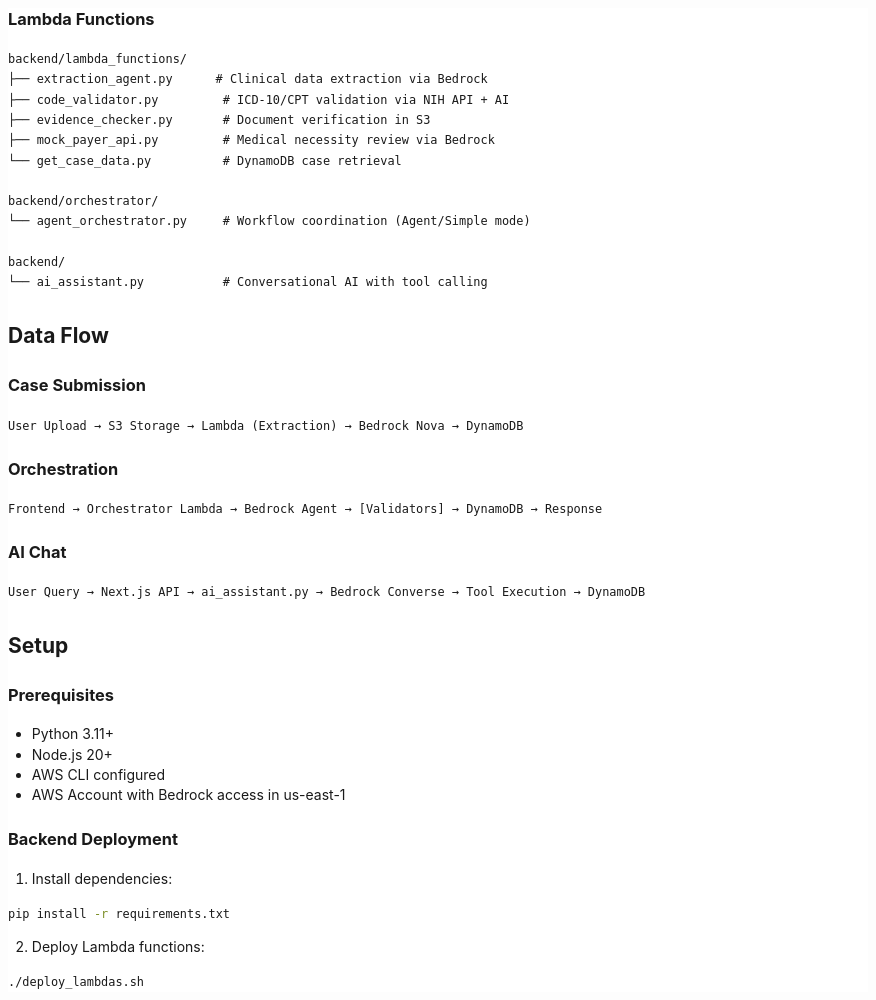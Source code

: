 ### Lambda Functions

```
backend/lambda_functions/
├── extraction_agent.py      # Clinical data extraction via Bedrock
├── code_validator.py         # ICD-10/CPT validation via NIH API + AI
├── evidence_checker.py       # Document verification in S3
├── mock_payer_api.py         # Medical necessity review via Bedrock
└── get_case_data.py          # DynamoDB case retrieval

backend/orchestrator/
└── agent_orchestrator.py     # Workflow coordination (Agent/Simple mode)

backend/
└── ai_assistant.py           # Conversational AI with tool calling
```

## Data Flow

### Case Submission
```
User Upload → S3 Storage → Lambda (Extraction) → Bedrock Nova → DynamoDB
```

### Orchestration
```
Frontend → Orchestrator Lambda → Bedrock Agent → [Validators] → DynamoDB → Response
```

### AI Chat
```
User Query → Next.js API → ai_assistant.py → Bedrock Converse → Tool Execution → DynamoDB
```

## Setup

### Prerequisites
- Python 3.11+
- Node.js 20+
- AWS CLI configured
- AWS Account with Bedrock access in us-east-1

### Backend Deployment

1. Install dependencies:
```bash
pip install -r requirements.txt
```

2. Deploy Lambda functions:
```bash
./deploy_lambdas.sh
```

